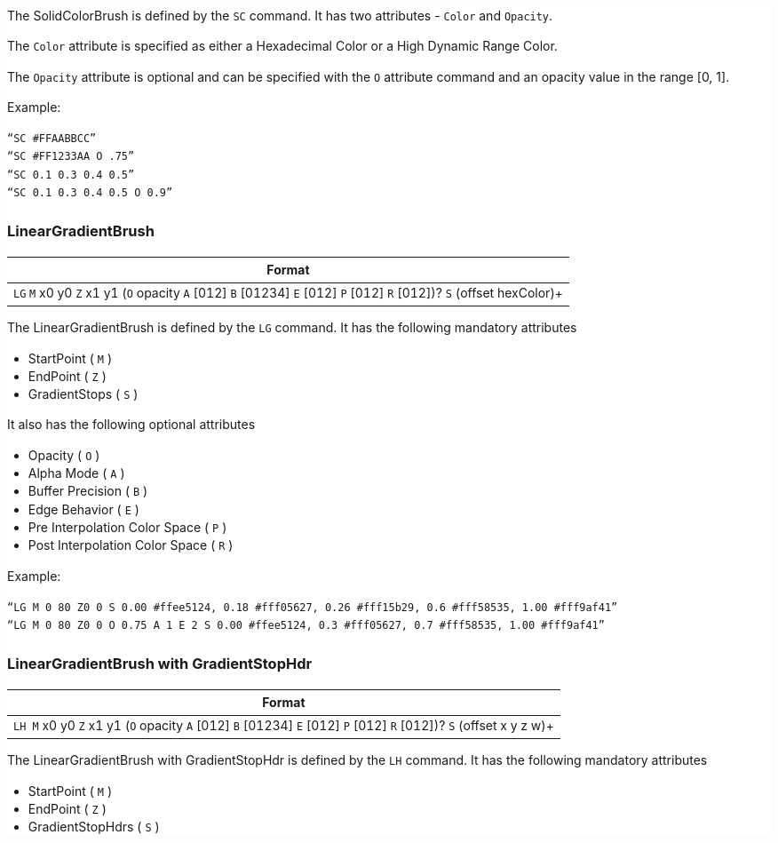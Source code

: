 The SolidColorBrush is defined by the `SC` command. It has two attributes - `Color` and `Opacity`.

The `Color` attribute is specified as either a Hexadecimal Color or a High Dynamic Range Color.

The `Opacity` attribute is optional and can be specified with the `O` attribute command and an opacity value in the range [0, 1].

Example:

```
“SC #FFAABBCC”
“SC #FF1233AA O .75”
“SC 0.1 0.3 0.4 0.5”
“SC 0.1 0.3 0.4 0.5 O 0.9”
```

### LinearGradientBrush

| Format                                                                                                             |
| ------------------------------------------------------------------------------------------------------------------ |
| `LG` `M` x0 y0 `Z` x1 y1 (`O` opacity `A` [012] `B` [01234] `E` [012] `P` [012] `R` [012])? `S` (offset hexColor)+ |

The LinearGradientBrush is defined by the `LG` command. It has the following mandatory attributes

- StartPoint ( `M` )
- EndPoint ( `Z` )
- GradientStops ( `S` )

It also has the following optional attributes

- Opacity ( `O` )
- Alpha Mode ( `A` )
- Buffer Precision ( `B` )
- Edge Behavior ( `E` )
- Pre Interpolation Color Space ( `P` )
- Post Interpolation Color Space ( `R` )

Example:

```
“LG M 0 80 Z0 0 S 0.00 #ffee5124, 0.18 #fff05627, 0.26 #fff15b29, 0.6 #fff58535, 1.00 #fff9af41”
“LG M 0 80 Z0 0 O 0.75 A 1 E 2 S 0.00 #ffee5124, 0.3 #fff05627, 0.7 #fff58535, 1.00 #fff9af41”
```

### LinearGradientBrush with GradientStopHdr

| Format                                                                                                          |
| --------------------------------------------------------------------------------------------------------------- |
| `LH M` x0 y0 `Z` x1 y1 (`O` opacity `A` [012] `B` [01234] `E` [012] `P` [012] `R` [012])? `S` (offset x y z w)+ |

The LinearGradientBrush with GradientStopHdr is defined by the `LH` command. It has the following mandatory attributes

- StartPoint ( `M` )
- EndPoint ( `Z` )
- GradientStopHdrs ( `S` )
